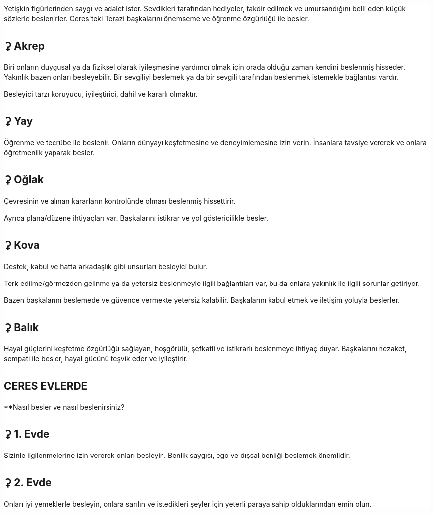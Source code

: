 Yetişkin figürlerinden saygı ve adalet ister. Sevdikleri tarafından hediyeler, takdir edilmek ve umursandığını belli eden küçük sözlerle beslenirler. Ceres'teki Terazi başkalarını önemseme ve öğrenme özgürlüğü ile besler.

## ⚳  Akrep   

Biri onların duygusal ya da fiziksel olarak iyileşmesine yardımcı olmak için orada olduğu zaman kendini beslenmiş hisseder. Yakınlık bazen onları besleyebilir. Bir sevgiliyi beslemek ya da bir sevgili tarafından beslenmek istemekle bağlantısı vardır.

Besleyici tarzı koruyucu, iyileştirici, dahil ve kararlı olmaktır.

## ⚳  Yay   

Öğrenme ve tecrübe ile beslenir. Onların dünyayı keşfetmesine ve deneyimlemesine izin verin. İnsanlara tavsiye vererek ve onlara öğretmenlik yaparak besler.

## ⚳  Oğlak  

Çevresinin ve alınan kararların kontrolünde olması beslenmiş hissettirir.

Ayrıca plana/düzene ihtiyaçları var. Başkalarını istikrar ve yol göstericilikle besler.

## ⚳  Kova  

Destek, kabul ve hatta arkadaşlık gibi unsurları besleyici bulur.

Terk edilme/görmezden gelinme ya da yetersiz beslenmeyle ilgili bağlantıları var, bu da onlara yakınlık ile ilgili sorunlar getiriyor.

Bazen başkalarını beslemede ve güvence vermekte yetersiz kalabilir. Başkalarını kabul etmek ve iletişim yoluyla beslerler.

## ⚳  Balık  

Hayal güçlerini keşfetme özgürlüğü sağlayan, hoşgörülü, şefkatli ve istikrarlı beslenmeye ihtiyaç duyar. Başkalarını nezaket, sempati ile besler, hayal gücünü teşvik eder ve iyileştirir.

## CERES EVLERDE  
**Nasıl besler ve nasıl beslenirsiniz?  

## ⚳ 1\. Evde  

Sizinle ilgilenmelerine izin vererek onları besleyin. Benlik saygısı, ego ve dışsal benliği beslemek önemlidir.

## ⚳ 2\. Evde  

Onları iyi yemeklerle besleyin, onlara sarılın ve istedikleri şeyler için yeterli paraya sahip olduklarından emin olun.
